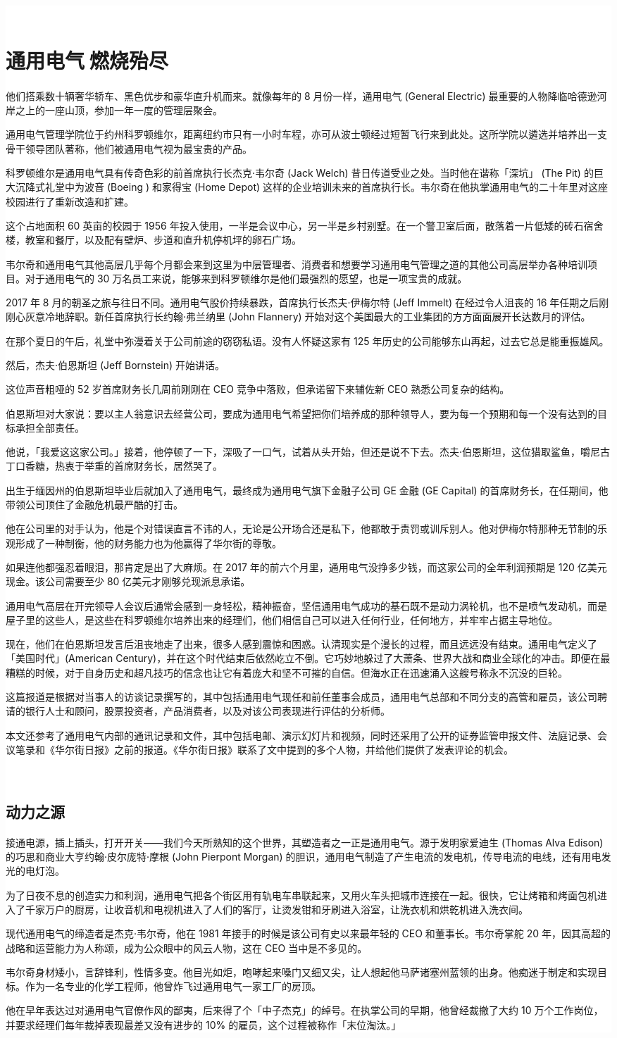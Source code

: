 <img alt="" class="progressiveMedia-image" data-src="https://cdn.jsdelivr.net/gh/0nd1jyU39XQ/_/img/1/OG-CB579_201812_IM_20181207114010.gif" src="https://cdn.jsdelivr.net/gh/0nd1jyU39XQ/_/img/1/OG-CB579_201812_IM_20181207114010.gif"/></div></div></div><div class="sc-ksYbfQ hpNFtu fullscreen__text css--lede-text-group"><div class="sc-TOsTZ iUNkog Lede__Hed__Group theme-bw css--lede-hed-wrapper"><h1 class="sc-kgAjT kKdCfe Lede__Hed page-title text-align-centerd"><span id="no">通用电气</span> <span id="vacancy">燃烧殆尽</span></h1></div></div> </section><p>他们搭乘数十辆奢华轿车、黑色优步和豪华直升机而来。就像每年的 8 月份一样，通用电气 (General Electric) 最重要的人物降临哈德逊河岸之上的一座山顶，参加一年一度的管理层聚会。</p><p>通用电气管理学院位于约州科罗顿维尔，距离纽约市只有一小时车程，亦可从波士顿经过短暂飞行来到此处。这所学院以遴选并培养出一支骨干领导团队著称，他们被通用电气视为最宝贵的产品。</p><p>科罗顿维尔是通用电气具有传奇色彩的前首席执行长杰克·韦尔奇 (Jack Welch) 昔日传道受业之处。当时他在谐称「深坑」 (The Pit) 的巨大沉降式礼堂中为波音 (Boeing ) 和家得宝 (Home Depot) 这样的企业培训未来的首席执行长。韦尔奇在他执掌通用电气的二十年里对这座校园进行了重新改造和扩建。</p><p>这个占地面积 60 英亩的校园于 1956 年投入使用，一半是会议中心，另一半是乡村别墅。在一个警卫室后面，散落着一片低矮的砖石宿舍楼，教室和餐厅，以及配有壁炉、步道和直升机停机坪的卵石广场。</p><p>韦尔奇和通用电气其他高层几乎每个月都会来到这里为中层管理者、消费者和想要学习通用电气管理之道的其他公司高层举办各种培训项目。对于通用电气的 30 万名员工来说，能够来到科罗顿维尔是他们最强烈的愿望，也是一项宝贵的成就。</p><div class="code-block code-block-1" style="margin: 8px 0; clear: both;"><div class="container ads_KbHEVhh8Rw"><div class="card card--blog post-sidebar"><div class="card-body"><div class="logo_ngcontent-kty-0"> </div><div class="iframe-blocker U6XAMK63Vh00WqvF2BacIQ"><div class="background-h60B"> </div><div class="WumZiPCS4MeMw4pxQ">  <ins class="adsbygoogle GQRYJ4ilqIfEmC2iS9UfdQ" data-ad-client="ca-pub-2392282512996260" data-ad-format="fluid" data-ad-layout="in-article" data-ad-slot="8142634852" data-full-width-responsive="false" style="display:block; text-align:center;"></ins>  </div></div></div><div class="card-footer"><div class="card-footer-wrapper" layout="row bottom-left"></div></div></div></div></div><p>2017 年 8 月的朝圣之旅与往日不同。通用电气股价持续暴跌，首席执行长杰夫·伊梅尔特 (Jeff Immelt) 在经过令人沮丧的 16 年任期之后刚刚心灰意冷地辞职。新任首席执行长约翰·弗兰纳里 (John Flannery) 开始对这个美国最大的工业集团的方方面面展开长达数月的评估。</p><p>在那个夏日的午后，礼堂中弥漫着关于公司前途的窃窃私语。没有人怀疑这家有 125 年历史的公司能够东山再起，过去它总是能重振雄风。</p><p>然后，杰夫·伯恩斯坦 (Jeff Bornstein) 开始讲话。</p><p>这位声音粗哑的 52 岁首席财务长几周前刚刚在 CEO 竞争中落败，但承诺留下来辅佐新 CEO 熟悉公司复杂的结构。</p><p>伯恩斯坦对大家说：要以主人翁意识去经营公司，要成为通用电气希望把你们培养成的那种领导人，要为每一个预期和每一个没有达到的目标承担全部责任。</p><p>他说，「我爱这这家公司。」接着，他停顿了一下，深吸了一口气，试着从头开始，但还是说不下去。杰夫·伯恩斯坦，这位猎取鲨鱼，嚼尼古丁口香糖，热衷于举重的首席财务长，居然哭了。</p><div class="code-block code-block-1" style="margin: 8px 0; clear: both;"><div class="container ads_KbHEVhh8Rw"><div class="card card--blog post-sidebar"><div class="card-body"><div class="logo_ngcontent-kty-0"> </div><div class="iframe-blocker U6XAMK63Vh00WqvF2BacIQ"><div class="background-h60B"> </div><div class="WumZiPCS4MeMw4pxQ">  <ins class="adsbygoogle GQRYJ4ilqIfEmC2iS9UfdQ" data-ad-client="ca-pub-2392282512996260" data-ad-format="fluid" data-ad-layout="in-article" data-ad-slot="8142634852" data-full-width-responsive="false" style="display:block; text-align:center;"></ins>  </div></div></div><div class="card-footer"><div class="card-footer-wrapper" layout="row bottom-left"></div></div></div></div></div><p>出生于缅因州的伯恩斯坦毕业后就加入了通用电气，最终成为通用电气旗下金融子公司 GE 金融 (GE Capital) 的首席财务长，在任期间，他带领公司顶住了金融危机最严酷的打击。</p><p>他在公司里的对手认为，他是个对错误直言不讳的人，无论是公开场合还是私下，他都敢于责罚或训斥别人。他对伊梅尔特那种无节制的乐观形成了一种制衡，他的财务能力也为他赢得了华尔街的尊敬。</p><p>如果连他都强忍着眼泪，那肯定是出了大麻烦。在 2017 年的前六个月里，通用电气没挣多少钱，而这家公司的全年利润预期是 120 亿美元现金。该公司需要至少 80 亿美元才刚够兑现派息承诺。</p><p>通用电气高层在开完领导人会议后通常会感到一身轻松，精神振奋，坚信通用电气成功的基石既不是动力涡轮机，也不是喷气发动机，而是屋子里的这些人，是这些在科罗顿维尔培养出来的经理们，他们相信自己可以进入任何行业，任何地方，并牢牢占据主导地位。</p><p>现在，他们在伯恩斯坦发言后沮丧地走了出来，很多人感到震惊和困惑。认清现实是个漫长的过程，而且远远没有结束。通用电气定义了「美国时代」(American Century)，并在这个时代结束后依然屹立不倒。它巧妙地躲过了大萧条、世界大战和商业全球化的冲击。即便在最糟糕的时候，对于自身历史和超凡技巧的信念也让它有着庞大和坚不可摧的自信。但海水正在迅速涌入这艘号称永不沉没的巨轮。</p><p>这篇报道是根据对当事人的访谈记录撰写的，其中包括通用电气现任和前任董事会成员，通用电气总部和不同分支的高管和雇员，该公司聘请的银行人士和顾问，股票投资者，产品消费者，以及对该公司表现进行评估的分析师。</p><div class="code-block code-block-1" style="margin: 8px 0; clear: both;"><div class="container ads_KbHEVhh8Rw"><div class="card card--blog post-sidebar"><div class="card-body"><div class="logo_ngcontent-kty-0"> </div><div class="iframe-blocker U6XAMK63Vh00WqvF2BacIQ"><div class="background-h60B"> </div><div class="WumZiPCS4MeMw4pxQ">  <ins class="adsbygoogle GQRYJ4ilqIfEmC2iS9UfdQ" data-ad-client="ca-pub-2392282512996260" data-ad-format="fluid" data-ad-layout="in-article" data-ad-slot="8142634852" data-full-width-responsive="false" style="display:block; text-align:center;"></ins>  </div></div></div><div class="card-footer"><div class="card-footer-wrapper" layout="row bottom-left"></div></div></div></div></div><p>本文还参考了通用电气内部的通讯记录和文件，其中包括电邮、演示幻灯片和视频，同时还采用了公开的证券监管申报文件、法庭记录、会议笔录和《华尔街日报》之前的报道。《华尔街日报》联系了文中提到的多个人物，并给他们提供了发表评论的机会。</p><figure class="subhed-splitter"><div class="aspectRatioPlaceholder alignleft" style="max-width:360px;"><div class="progressiveMedia" data-height="34" data-width="360">   <img alt="" class="progressiveMedia-image lazyload" data-src="https://cdn.jsdelivr.net/gh/0nd1jyU39XQ/_/img/1/20181212geopus_splitter.jpg" src="https://cdn.jsdelivr.net/gh/0nd1jyU39XQ/_/img/1/20181212geopus_splitter.jpg"/></div></div></figure><style>figure.subhed-splitter { margin-left: auto; margin-right: auto; max-width: 900px; width: 90%; } @media screen and (max-width: 660px) and (min-width: 1px) { figure.subhed-splitter { margin: 0 auto; max-width: 50%; } }</style><h2><span id="vacancy">动力之源</span></h2><p>接通电源，插上插头，打开开关——我们今天所熟知的这个世界，其塑造者之一正是通用电气。源于发明家爱迪生 (Thomas Alva Edison) 的巧思和商业大亨约翰·皮尔庞特·摩根 (John Pierpont Morgan) 的胆识，通用电气制造了产生电流的发电机，传导电流的电线，还有用电发光的电灯泡。</p><p>为了日夜不息的创造实力和利润，通用电气把各个街区用有轨电车串联起来，又用火车头把城市连接在一起。很快，它让烤箱和烤面包机进入了千家万户的厨房，让收音机和电视机进入了人们的客厅，让烫发钳和牙刷进入浴室，让洗衣机和烘乾机进入洗衣间。</p><p>现代通用电气的缔造者是杰克·韦尔奇，他在 1981 年接手的时候是该公司有史以来最年轻的 CEO 和董事长。韦尔奇掌舵 20 年，因其高超的战略和运营能力为人称颂，成为公众眼中的风云人物，这在 CEO 当中是不多见的。</p><p>韦尔奇身材矮小，言辞锋利，性情多变。他目光如炬，咆哮起来嗓门又细又尖，让人想起他马萨诸塞州蓝领的出身。他痴迷于制定和实现目标。作为一名专业的化学工程师，他曾炸飞过通用电气一家工厂的房顶。</p><p>他在早年表达过对通用电气官僚作风的鄙夷，后来得了个「中子杰克」的绰号。在执掌公司的早期，他曾经裁撤了大约 10 万个工作岗位，并要求经理们每年裁掉表现最差又没有进步的 10% 的雇员，这个过程被称作「末位淘汰。」